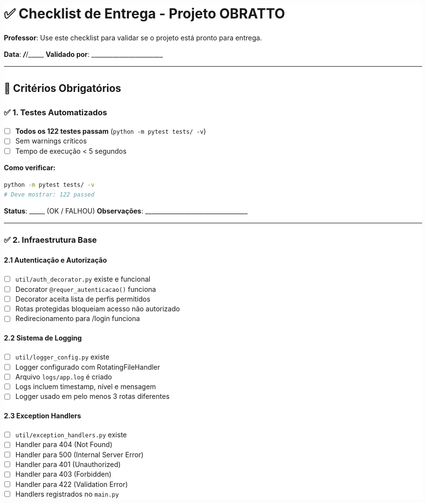 # ✅ Checklist de Entrega - Projeto OBRATTO

**Professor**: Use este checklist para validar se o projeto está pronto para entrega.

**Data**: ___/___/_____
**Validado por**: _______________________

---

## 🎯 Critérios Obrigatórios

### ✅ 1. Testes Automatizados

- [ ] **Todos os 122 testes passam** (`python -m pytest tests/ -v`)
- [ ] Sem warnings críticos
- [ ] Tempo de execução < 5 segundos

**Como verificar:**
```bash
python -m pytest tests/ -v
# Deve mostrar: 122 passed
```

**Status**: _____ (OK / FALHOU)
**Observações**: _________________________________

---

### ✅ 2. Infraestrutura Base

#### 2.1 Autenticação e Autorização
- [ ] `util/auth_decorator.py` existe e funcional
- [ ] Decorator `@requer_autenticacao()` funciona
- [ ] Decorator aceita lista de perfis permitidos
- [ ] Rotas protegidas bloqueiam acesso não autorizado
- [ ] Redirecionamento para /login funciona

#### 2.2 Sistema de Logging
- [ ] `util/logger_config.py` existe
- [ ] Logger configurado com RotatingFileHandler
- [ ] Arquivo `logs/app.log` é criado
- [ ] Logs incluem timestamp, nível e mensagem
- [ ] Logger usado em pelo menos 3 rotas diferentes

#### 2.3 Exception Handlers
- [ ] `util/exception_handlers.py` existe
- [ ] Handler para 404 (Not Found)
- [ ] Handler para 500 (Internal Server Error)
- [ ] Handler para 401 (Unauthorized)
- [ ] Handler para 403 (Forbidden)
- [ ] Handler para 422 (Validation Error)
- [ ] Handlers registrados no `main.py`
